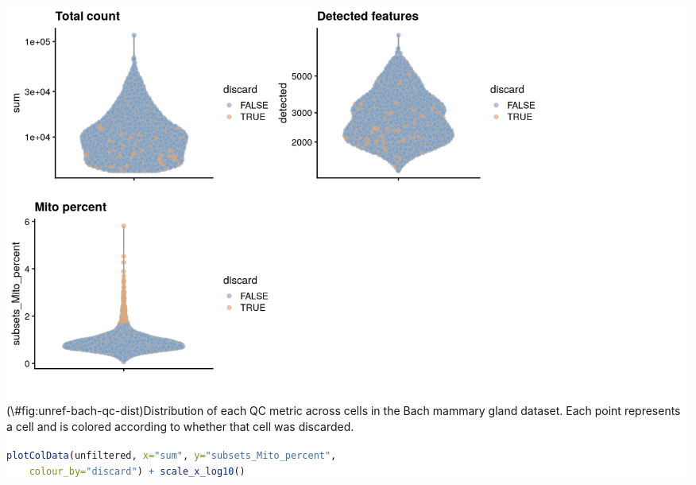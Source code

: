 <img src="P3_W14.bach-mammary_files/figure-html/unref-bach-qc-dist-1.png" alt="Distribution of each QC metric across cells in the Bach mammary gland dataset. Each point represents a cell and is colored according to whether that cell was discarded." width="672" />
<p class="caption">(\#fig:unref-bach-qc-dist)Distribution of each QC metric across cells in the Bach mammary gland dataset. Each point represents a cell and is colored according to whether that cell was discarded.</p>
</div>


```r
plotColData(unfiltered, x="sum", y="subsets_Mito_percent", 
    colour_by="discard") + scale_x_log10()
```

<div class="figure">